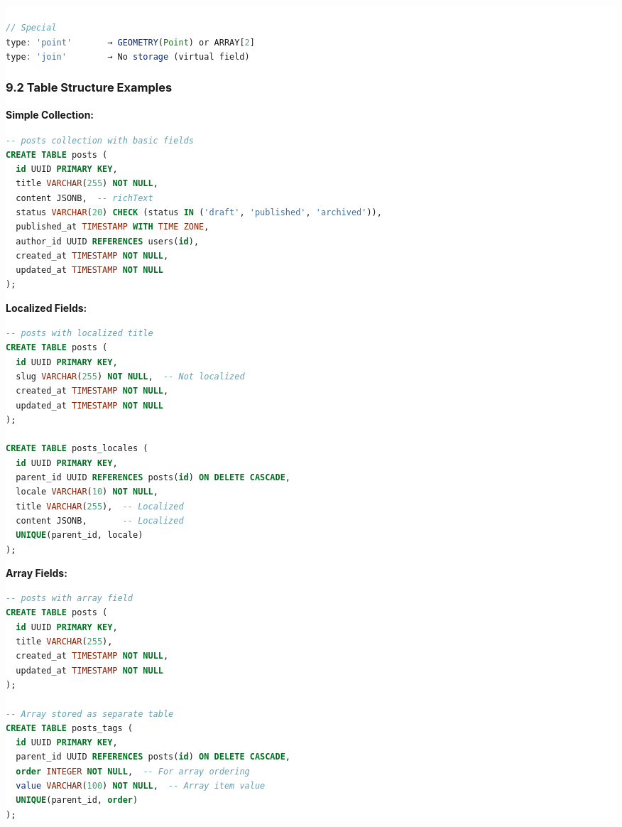 ```typescript

// Special
type: 'point'       → GEOMETRY(Point) or ARRAY[2]
type: 'join'        → No storage (virtual field)
```

### 9.2 Table Structure Examples

**Simple Collection:**

```sql
-- posts collection with basic fields
CREATE TABLE posts (
  id UUID PRIMARY KEY,
  title VARCHAR(255) NOT NULL,
  content JSONB,  -- richText
  status VARCHAR(20) CHECK (status IN ('draft', 'published', 'archived')),
  published_at TIMESTAMP WITH TIME ZONE,
  author_id UUID REFERENCES users(id),
  created_at TIMESTAMP NOT NULL,
  updated_at TIMESTAMP NOT NULL
);
```

**Localized Fields:**

```sql
-- posts with localized title
CREATE TABLE posts (
  id UUID PRIMARY KEY,
  slug VARCHAR(255) NOT NULL,  -- Not localized
  created_at TIMESTAMP NOT NULL,
  updated_at TIMESTAMP NOT NULL
);

CREATE TABLE posts_locales (
  id UUID PRIMARY KEY,
  parent_id UUID REFERENCES posts(id) ON DELETE CASCADE,
  locale VARCHAR(10) NOT NULL,
  title VARCHAR(255),  -- Localized
  content JSONB,       -- Localized
  UNIQUE(parent_id, locale)
);
```

**Array Fields:**

```sql
-- posts with array field
CREATE TABLE posts (
  id UUID PRIMARY KEY,
  title VARCHAR(255),
  created_at TIMESTAMP NOT NULL,
  updated_at TIMESTAMP NOT NULL
);

-- Array stored as separate table
CREATE TABLE posts_tags (
  id UUID PRIMARY KEY,
  parent_id UUID REFERENCES posts(id) ON DELETE CASCADE,
  order INTEGER NOT NULL,  -- For array ordering
  value VARCHAR(100) NOT NULL,  -- Array item value
  UNIQUE(parent_id, order)
);
```
